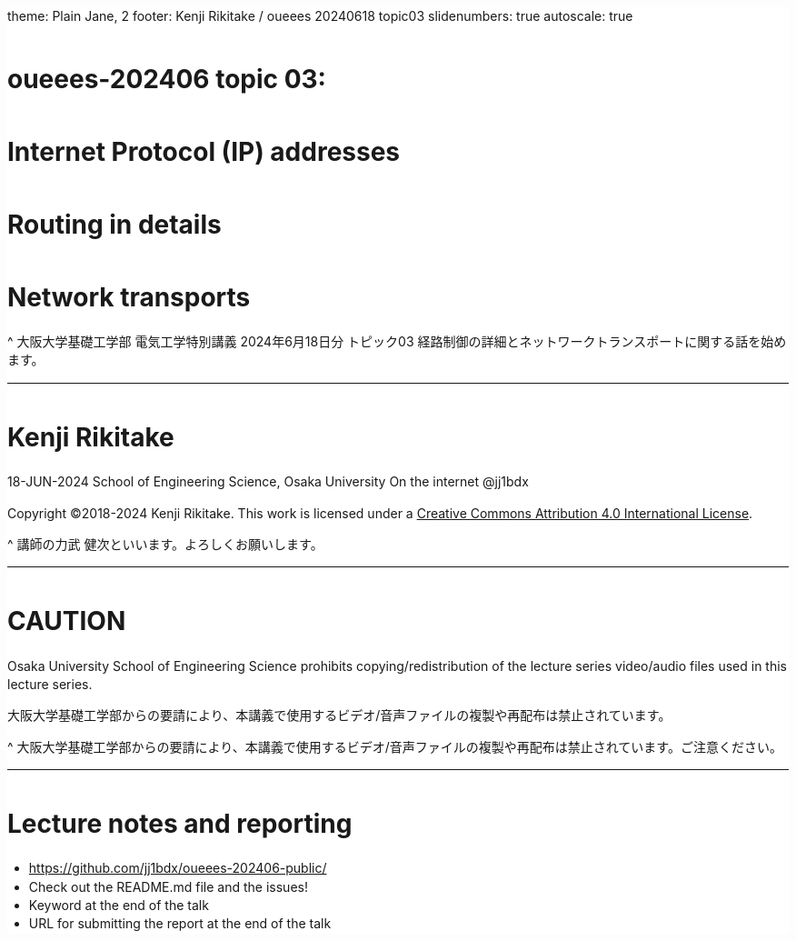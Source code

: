 theme: Plain Jane, 2
footer: Kenji Rikitake / oueees 20240618 topic03
slidenumbers: true
autoscale: true

# oueees-202406 topic 03:
# Internet Protocol (IP) addresses
# Routing in details
# Network transports



^ 大阪大学基礎工学部 電気工学特別講義 2024年6月18日分 トピック03 経路制御の詳細とネットワークトランスポートに関する話を始めます。

---

# Kenji Rikitake

18-JUN-2024
School of Engineering Science, Osaka University
On the internet
@jj1bdx

Copyright ©2018-2024 Kenji Rikitake.
This work is licensed under a [Creative Commons Attribution 4.0 International License](https://creativecommons.org/licenses/by/4.0/).

^ 講師の力武 健次といいます。よろしくお願いします。

---

# CAUTION

Osaka University School of Engineering Science prohibits copying/redistribution of the lecture series video/audio files used in this lecture series.

大阪大学基礎工学部からの要請により、本講義で使用するビデオ/音声ファイルの複製や再配布は禁止されています。

^ 大阪大学基礎工学部からの要請により、本講義で使用するビデオ/音声ファイルの複製や再配布は禁止されています。ご注意ください。

---

# Lecture notes and reporting

* <https://github.com/jj1bdx/oueees-202406-public/>
* Check out the README.md file and the issues!
* Keyword at the end of the talk
* URL for submitting the report at the end of the talk
